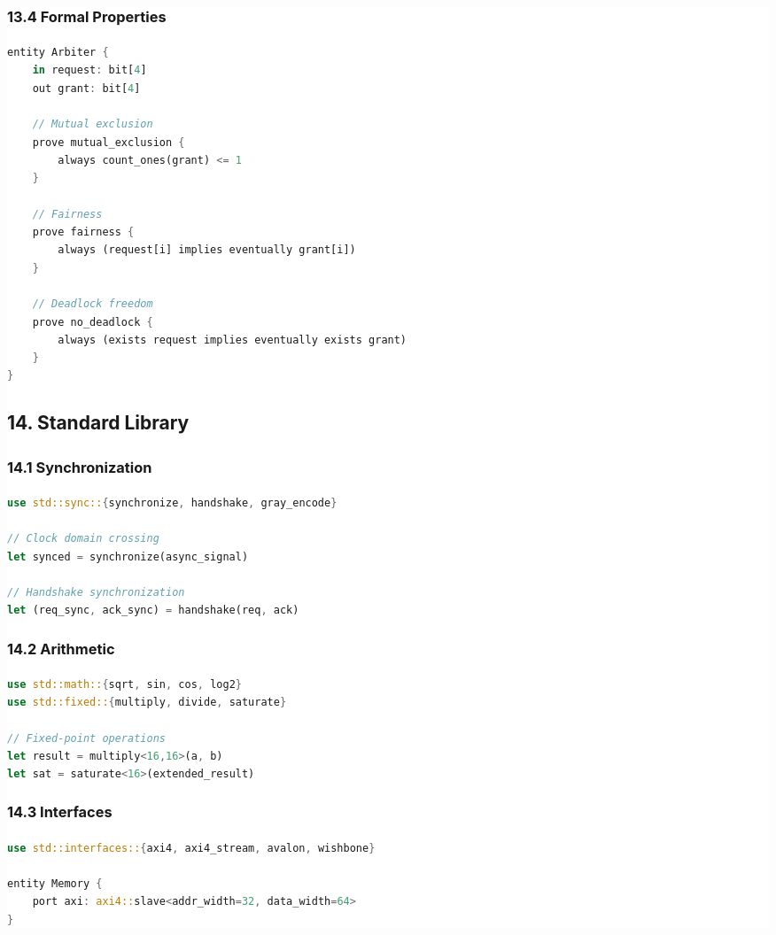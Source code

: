 ### 13.4 Formal Properties

```rust
entity Arbiter {
    in request: bit[4]
    out grant: bit[4]

    // Mutual exclusion
    prove mutual_exclusion {
        always count_ones(grant) <= 1
    }

    // Fairness
    prove fairness {
        always (request[i] implies eventually grant[i])
    }

    // Deadlock freedom
    prove no_deadlock {
        always (exists request implies eventually exists grant)
    }
}
```

## 14. Standard Library

### 14.1 Synchronization

```rust
use std::sync::{synchronize, handshake, gray_encode}

// Clock domain crossing
let synced = synchronize(async_signal)

// Handshake synchronization
let (req_sync, ack_sync) = handshake(req, ack)
```

### 14.2 Arithmetic

```rust
use std::math::{sqrt, sin, cos, log2}
use std::fixed::{multiply, divide, saturate}

// Fixed-point operations
let result = multiply<16,16>(a, b)
let sat = saturate<16>(extended_result)
```

### 14.3 Interfaces

```rust
use std::interfaces::{axi4, axi4_stream, avalon, wishbone}

entity Memory {
    port axi: axi4::slave<addr_width=32, data_width=64>
}
```
